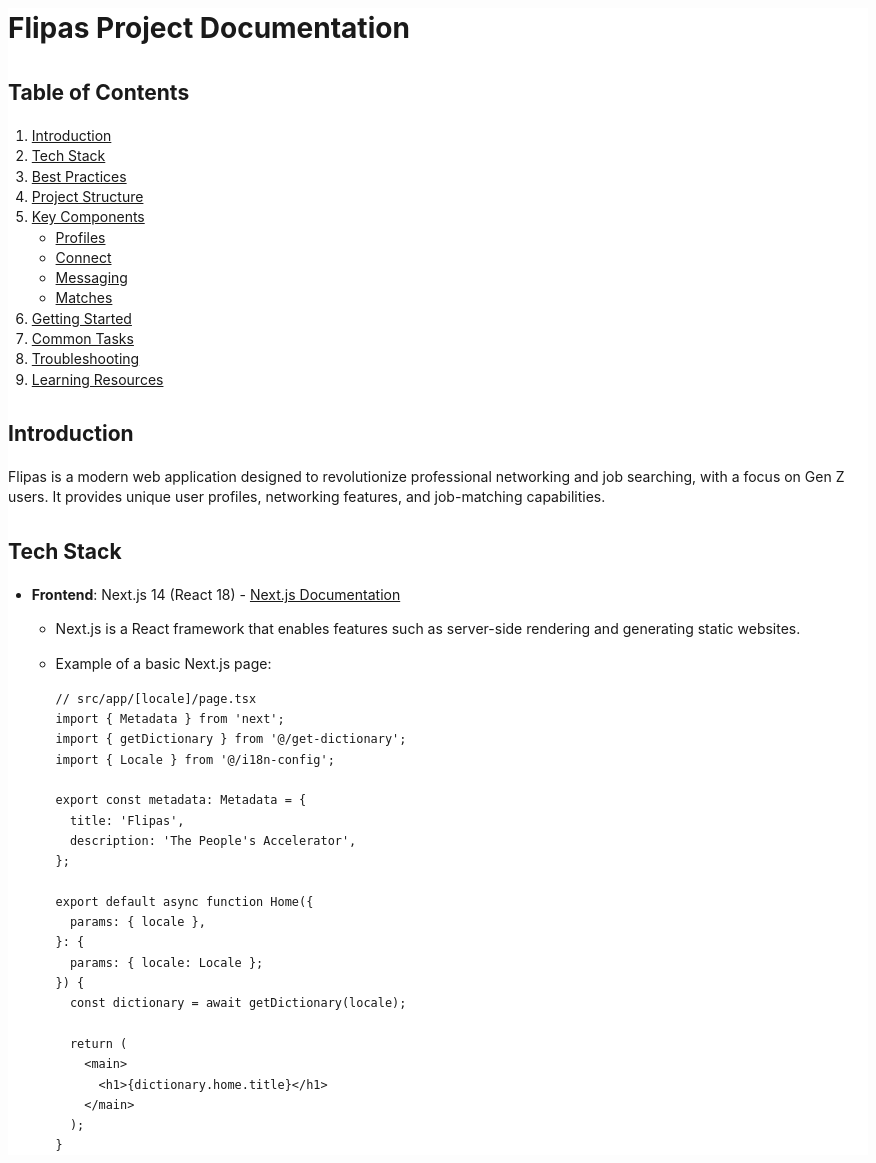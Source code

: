 # Flipas Project Documentation

## Table of Contents

1. [Introduction](#introduction)
2. [Tech Stack](#tech-stack)
3. [Best Practices](#best-practices)
4. [Project Structure](#project-structure)
5. [Key Components](#key-components)
   - [Profiles](#profiles)
   - [Connect](#connect)
   - [Messaging](#messaging)
   - [Matches](#matches)
6. [Getting Started](#getting-started)
7. [Common Tasks](#common-tasks)
8. [Troubleshooting](#troubleshooting)
9. [Learning Resources](#learning-resources)

## Introduction

Flipas is a modern web application designed to revolutionize professional networking and job searching, with a focus on Gen Z users. It provides unique user profiles, networking features, and job-matching capabilities.

## Tech Stack

- **Frontend**: Next.js 14 (React 18) - [Next.js Documentation](https://nextjs.org/docs)

  - Next.js is a React framework that enables features such as server-side rendering and generating static websites.
  - Example of a basic Next.js page:

    ```tsx
    // src/app/[locale]/page.tsx
    import { Metadata } from 'next';
    import { getDictionary } from '@/get-dictionary';
    import { Locale } from '@/i18n-config';

    export const metadata: Metadata = {
      title: 'Flipas',
      description: 'The People's Accelerator',
    };

    export default async function Home({
      params: { locale },
    }: {
      params: { locale: Locale };
    }) {
      const dictionary = await getDictionary(locale);

      return (
        <main>
          <h1>{dictionary.home.title}</h1>
        </main>
      );
    }
    ```
